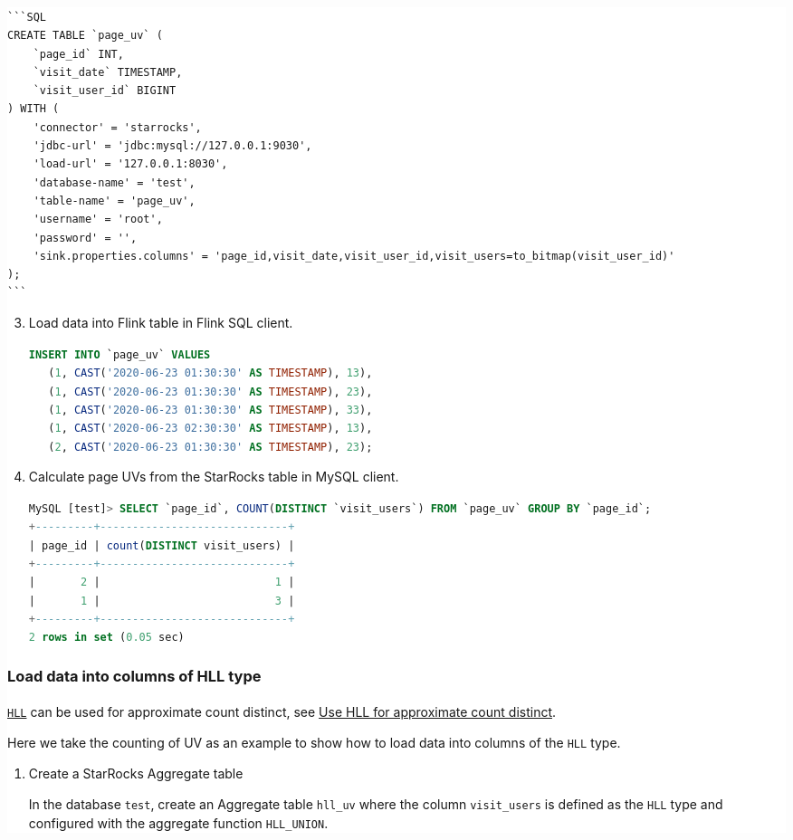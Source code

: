    ```SQL
    CREATE TABLE `page_uv` (
        `page_id` INT,
        `visit_date` TIMESTAMP,
        `visit_user_id` BIGINT
    ) WITH (
        'connector' = 'starrocks',
        'jdbc-url' = 'jdbc:mysql://127.0.0.1:9030',
        'load-url' = '127.0.0.1:8030',
        'database-name' = 'test',
        'table-name' = 'page_uv',
        'username' = 'root',
        'password' = '',
        'sink.properties.columns' = 'page_id,visit_date,visit_user_id,visit_users=to_bitmap(visit_user_id)'
    );
    ```

3. Load data into Flink table in Flink SQL client.

    ```SQL
    INSERT INTO `page_uv` VALUES
       (1, CAST('2020-06-23 01:30:30' AS TIMESTAMP), 13),
       (1, CAST('2020-06-23 01:30:30' AS TIMESTAMP), 23),
       (1, CAST('2020-06-23 01:30:30' AS TIMESTAMP), 33),
       (1, CAST('2020-06-23 02:30:30' AS TIMESTAMP), 13),
       (2, CAST('2020-06-23 01:30:30' AS TIMESTAMP), 23);
    ```

4. Calculate page UVs from the StarRocks table in MySQL client.

    ```SQL
    MySQL [test]> SELECT `page_id`, COUNT(DISTINCT `visit_users`) FROM `page_uv` GROUP BY `page_id`;
    +---------+-----------------------------+
    | page_id | count(DISTINCT visit_users) |
    +---------+-----------------------------+
    |       2 |                           1 |
    |       1 |                           3 |
    +---------+-----------------------------+
    2 rows in set (0.05 sec)
    ```

### Load data into columns of HLL type

[`HLL`](../sql-reference/sql-statements/data-types/HLL.md) can be used for approximate count distinct, see [Use HLL for approximate count distinct](../using_starrocks/Using_HLL.md).

Here we take the counting of UV as an example to show how to load data into columns of the `HLL` type.

1. Create a StarRocks Aggregate table

   In the database `test`, create an Aggregate table `hll_uv` where the column `visit_users` is defined as the `HLL` type and configured with the aggregate function `HLL_UNION`.

